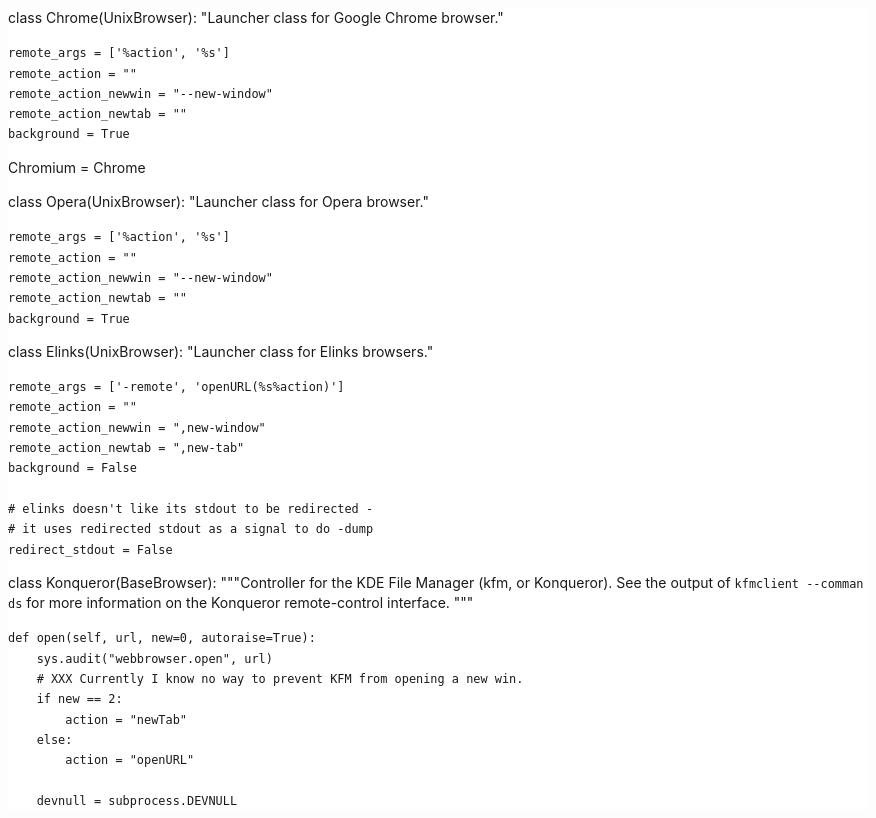
class Chrome(UnixBrowser):
    "Launcher class for Google Chrome browser."

    remote_args = ['%action', '%s']
    remote_action = ""
    remote_action_newwin = "--new-window"
    remote_action_newtab = ""
    background = True

Chromium = Chrome


class Opera(UnixBrowser):
    "Launcher class for Opera browser."

    remote_args = ['%action', '%s']
    remote_action = ""
    remote_action_newwin = "--new-window"
    remote_action_newtab = ""
    background = True


class Elinks(UnixBrowser):
    "Launcher class for Elinks browsers."

    remote_args = ['-remote', 'openURL(%s%action)']
    remote_action = ""
    remote_action_newwin = ",new-window"
    remote_action_newtab = ",new-tab"
    background = False

    # elinks doesn't like its stdout to be redirected -
    # it uses redirected stdout as a signal to do -dump
    redirect_stdout = False


class Konqueror(BaseBrowser):
    """Controller for the KDE File Manager (kfm, or Konqueror).
    See the output of ``kfmclient --commands``
    for more information on the Konqueror remote-control interface.
    """

    def open(self, url, new=0, autoraise=True):
        sys.audit("webbrowser.open", url)
        # XXX Currently I know no way to prevent KFM from opening a new win.
        if new == 2:
            action = "newTab"
        else:
            action = "openURL"

        devnull = subprocess.DEVNULL
